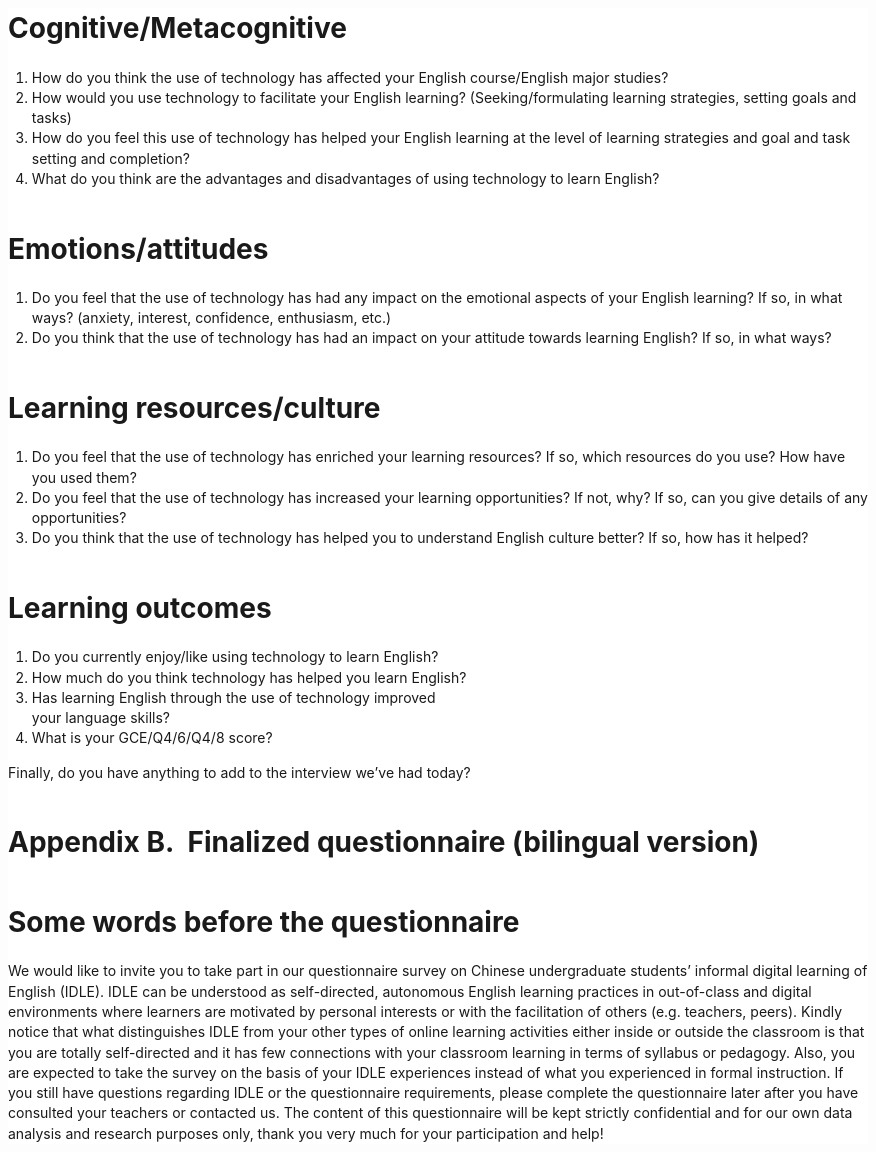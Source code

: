 # Cognitive/Metacognitive

1. How do you think the use of technology has affected your English course/English major studies?   
2. How would you use technology to facilitate your English learning? (Seeking/formulating learning strategies, setting goals and tasks)   
3. How do you feel this use of technology has helped your English learning at the level of learning strategies and goal and task setting and completion?   
4. What do you think are the advantages and disadvantages of using technology to learn English?

# Emotions/attitudes

1. Do you feel that the use of technology has had any impact on the emotional aspects of your English learning? If so, in what ways? (anxiety, interest, confidence, enthusiasm, etc.)   
2. Do you think that the use of technology has had an impact on your attitude towards learning English? If so, in what ways?

# Learning resources/culture

1. Do you feel that the use of technology has enriched your learning resources? If so, which resources do you use? How have you used them?   
2. Do you feel that the use of technology has increased your learning opportunities? If not, why? If so, can you give details of any opportunities?   
3. Do you think that the use of technology has helped you to understand English culture better? If so, how has it helped?

# Learning outcomes

1. Do you currently enjoy/like using technology to learn English?   
2. How much do you think technology has helped you learn English?   
3. Has learning English through the use of technology improved   
your language skills?   
4. What is your GCE/Q4/6/Q4/8 score?

Finally, do you have anything to add to the interview we’ve had today?

# Appendix B.  Finalized questionnaire (bilingual version)

# Some words before the questionnaire

We would like to invite you to take part in our questionnaire survey on Chinese undergraduate students’ informal digital learning of English (IDLE). IDLE can be understood as self-directed, autonomous English learning practices in out-of-class and digital environments where learners are motivated by personal interests or with the facilitation of others (e.g. teachers, peers). Kindly notice that what distinguishes IDLE from your other types of online learning activities either inside or outside the classroom is that you are totally self-directed and it has few connections with your classroom learning in terms of syllabus or pedagogy. Also, you are expected to take the survey on the basis of your IDLE experiences instead of what you experienced in formal instruction. If you still have questions regarding IDLE or the questionnaire requirements, please complete the questionnaire later after you have consulted your teachers or contacted us. The content of this questionnaire will be kept strictly confidential and for our own data analysis and research purposes only, thank you very much for your participation and help!
